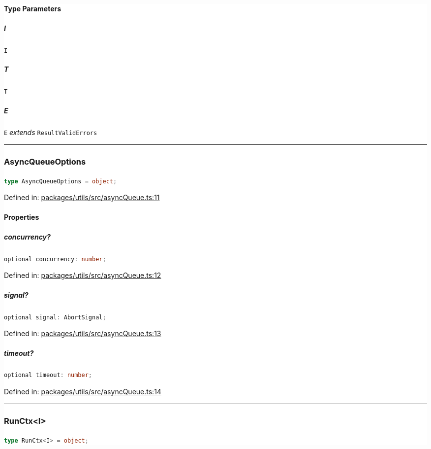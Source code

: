 #### Type Parameters

##### I

`I`

##### T

`T`

##### E

`E` _extends_ `ResultValidErrors`

---

### AsyncQueueOptions

```ts
type AsyncQueueOptions = object;
```

Defined in: [packages/utils/src/asyncQueue.ts:11](https://github.com/lucasols/utils/blob/main/packages/utils/src/asyncQueue.ts#L11)

#### Properties

##### concurrency?

```ts
optional concurrency: number;
```

Defined in: [packages/utils/src/asyncQueue.ts:12](https://github.com/lucasols/utils/blob/main/packages/utils/src/asyncQueue.ts#L12)

##### signal?

```ts
optional signal: AbortSignal;
```

Defined in: [packages/utils/src/asyncQueue.ts:13](https://github.com/lucasols/utils/blob/main/packages/utils/src/asyncQueue.ts#L13)

##### timeout?

```ts
optional timeout: number;
```

Defined in: [packages/utils/src/asyncQueue.ts:14](https://github.com/lucasols/utils/blob/main/packages/utils/src/asyncQueue.ts#L14)

---

### RunCtx\<I\>

```ts
type RunCtx<I> = object;
```
